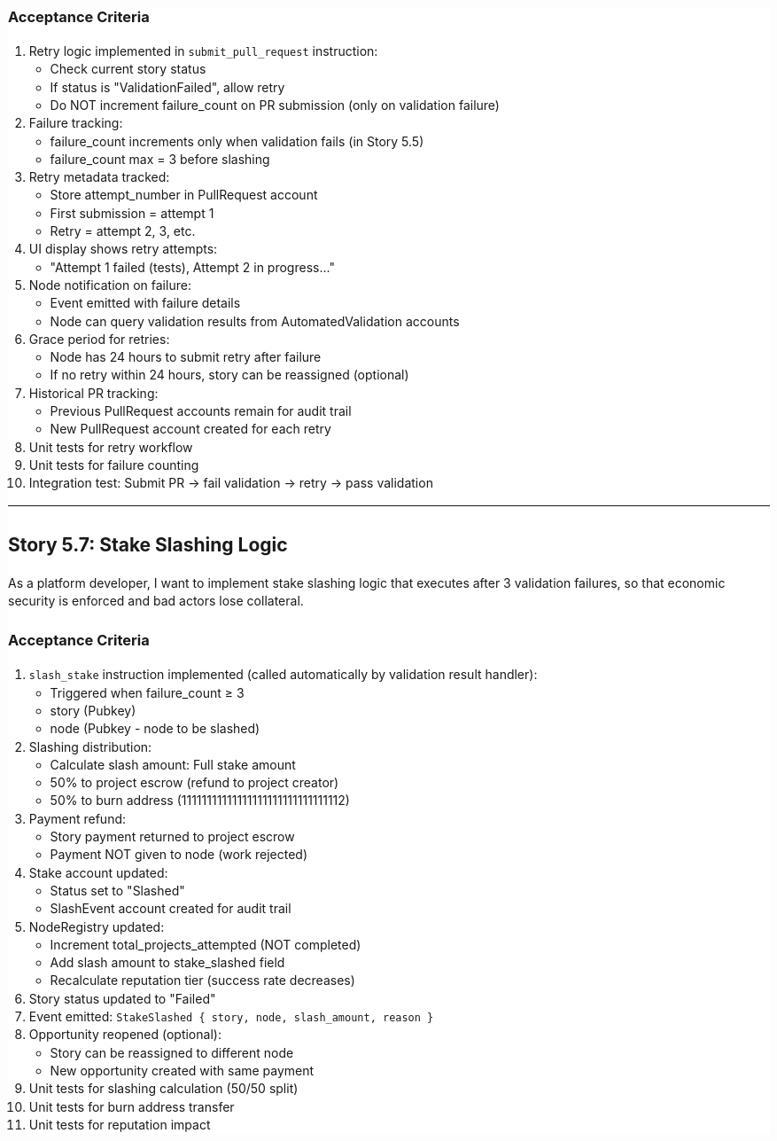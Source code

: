 ### Acceptance Criteria

1. Retry logic implemented in `submit_pull_request` instruction:
   - Check current story status
   - If status is "ValidationFailed", allow retry
   - Do NOT increment failure_count on PR submission (only on validation failure)
2. Failure tracking:
   - failure_count increments only when validation fails (in Story 5.5)
   - failure_count max = 3 before slashing
3. Retry metadata tracked:
   - Store attempt_number in PullRequest account
   - First submission = attempt 1
   - Retry = attempt 2, 3, etc.
4. UI display shows retry attempts:
   - "Attempt 1 failed (tests), Attempt 2 in progress..."
5. Node notification on failure:
   - Event emitted with failure details
   - Node can query validation results from AutomatedValidation accounts
6. Grace period for retries:
   - Node has 24 hours to submit retry after failure
   - If no retry within 24 hours, story can be reassigned (optional)
7. Historical PR tracking:
   - Previous PullRequest accounts remain for audit trail
   - New PullRequest account created for each retry
8. Unit tests for retry workflow
9. Unit tests for failure counting
10. Integration test: Submit PR → fail validation → retry → pass validation

---

## Story 5.7: Stake Slashing Logic

As a platform developer,
I want to implement stake slashing logic that executes after 3 validation failures,
so that economic security is enforced and bad actors lose collateral.

### Acceptance Criteria

1. `slash_stake` instruction implemented (called automatically by validation result handler):
   - Triggered when failure_count ≥ 3
   - story (Pubkey)
   - node (Pubkey - node to be slashed)
2. Slashing distribution:
   - Calculate slash amount: Full stake amount
   - 50% to project escrow (refund to project creator)
   - 50% to burn address (11111111111111111111111111111112)
3. Payment refund:
   - Story payment returned to project escrow
   - Payment NOT given to node (work rejected)
4. Stake account updated:
   - Status set to "Slashed"
   - SlashEvent account created for audit trail
5. NodeRegistry updated:
   - Increment total_projects_attempted (NOT completed)
   - Add slash amount to stake_slashed field
   - Recalculate reputation tier (success rate decreases)
6. Story status updated to "Failed"
7. Event emitted: `StakeSlashed { story, node, slash_amount, reason }`
8. Opportunity reopened (optional):
   - Story can be reassigned to different node
   - New opportunity created with same payment
9. Unit tests for slashing calculation (50/50 split)
10. Unit tests for burn address transfer
11. Unit tests for reputation impact